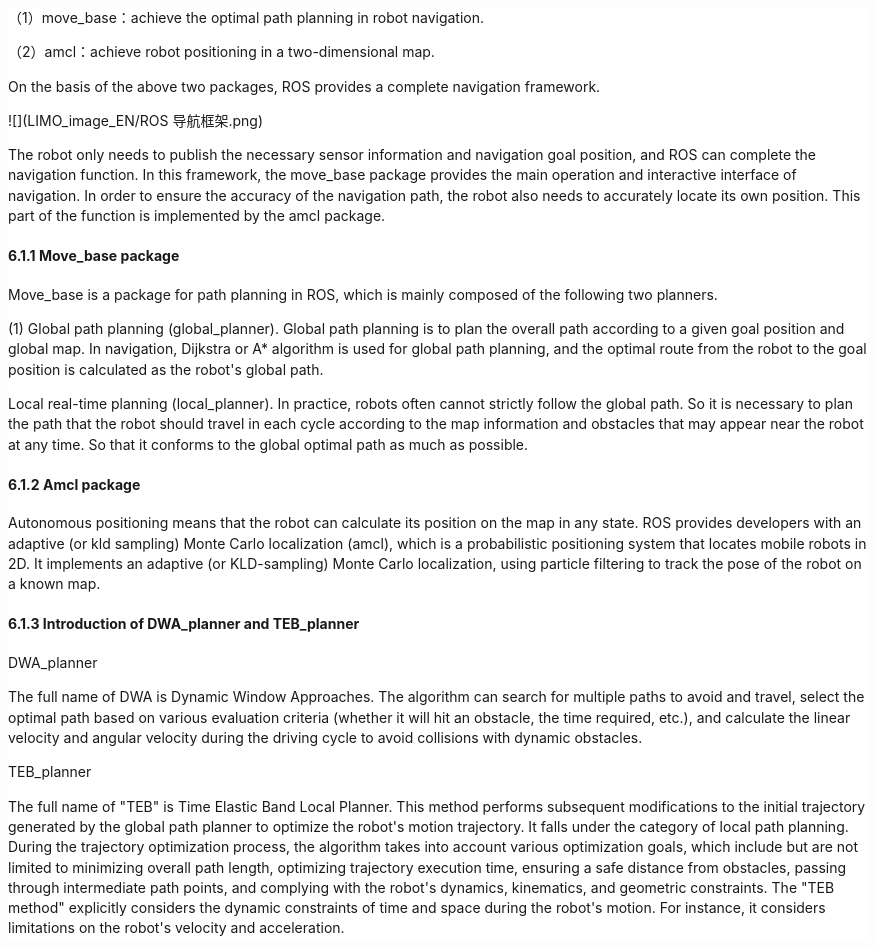 （1）move_base：achieve the optimal path planning in robot navigation.

（2）amcl：achieve robot positioning in a two-dimensional map.

On the basis of the above two packages, ROS provides a complete navigation framework.

![](LIMO_image_EN/ROS 导航框架.png)

The robot only needs to publish the necessary sensor information and navigation goal position, and ROS can complete the navigation function. In this framework, the move_base package provides the main operation and interactive interface of navigation. In order to ensure the accuracy of the navigation path, the robot also needs to accurately locate its own position. This part of the function is implemented by the amcl package.

#### 6.1.1 Move_base package

Move_base is a package for path planning in ROS, which is mainly composed of the following two planners.

(1) Global path planning (global_planner). Global path planning is to plan the overall path according to a given goal position and global map. In navigation, Dijkstra or A* algorithm is used for global path planning, and the optimal route from the robot to the goal position is calculated as the robot's global path.

Local real-time planning (local_planner). In practice, robots often cannot strictly follow the global path. So it is necessary to plan the path that the robot should travel in each cycle according to the map information and obstacles that may appear near the robot at any time. So that it conforms to the global optimal path as much as possible.

#### 6.1.2 Amcl package

Autonomous positioning means that the robot can calculate its position on the map in any state. ROS provides developers with an adaptive (or kld sampling) Monte Carlo localization (amcl), which is a probabilistic positioning system that locates mobile robots in 2D. It implements an adaptive (or KLD-sampling) Monte Carlo localization, using particle filtering to track the pose of the robot on a known map.

#### 6.1.3 Introduction of DWA_planner and TEB_planner

DWA_planner

The full name of DWA is Dynamic Window Approaches. The algorithm can search for multiple paths to avoid and travel, select the optimal path based on various evaluation criteria (whether it will hit an obstacle, the time required, etc.), and calculate the linear velocity and angular velocity during the driving cycle to avoid collisions with dynamic obstacles.

TEB_planner

The full name of "TEB" is Time Elastic Band Local Planner. This method performs subsequent modifications to the initial trajectory generated by the global path planner to optimize the robot's motion trajectory. It falls under the category of local path planning. During the trajectory optimization process, the algorithm takes into account various optimization goals, which include but are not limited to minimizing overall path length, optimizing trajectory execution time, ensuring a safe distance from obstacles, passing through intermediate path points, and complying with the robot's dynamics, kinematics, and geometric constraints. The "TEB method" explicitly considers the dynamic constraints of time and space during the robot's motion. For instance, it considers limitations on the robot's velocity and acceleration.
